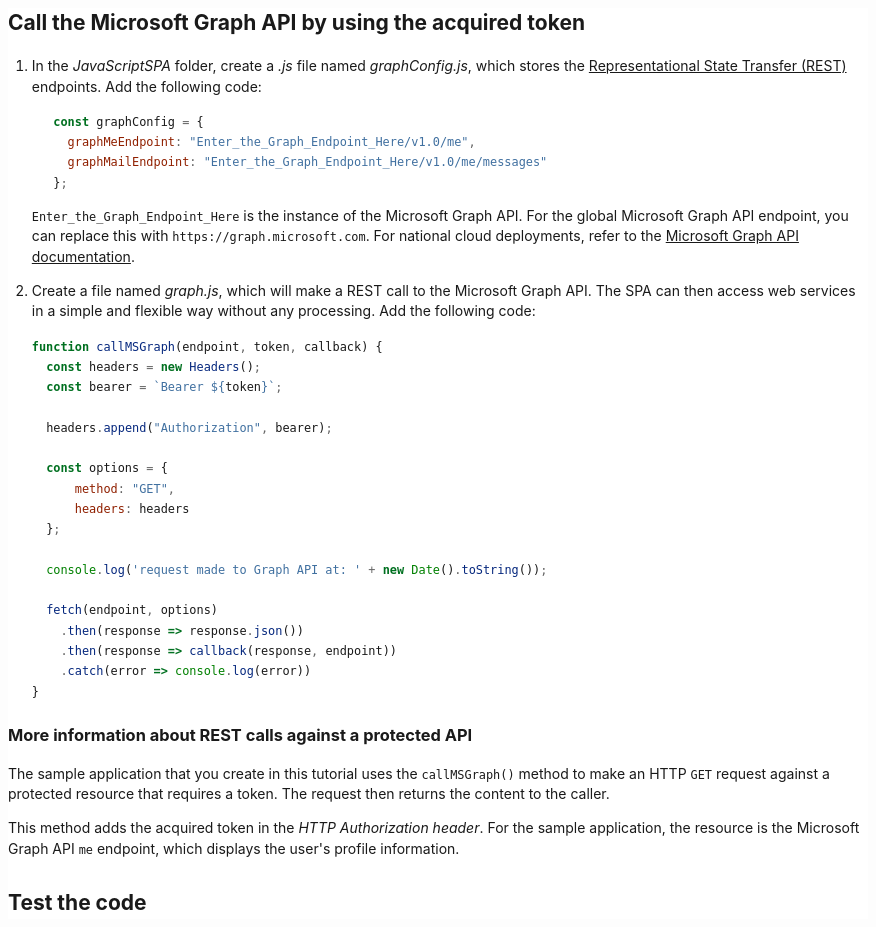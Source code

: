 ## Call the Microsoft Graph API by using the acquired token

1. In the *JavaScriptSPA* folder, create a *.js* file named *graphConfig.js*, which stores the [Representational State Transfer (REST)](/rest/api/azure/) endpoints. Add the following code:

   ```JavaScript
      const graphConfig = {
        graphMeEndpoint: "Enter_the_Graph_Endpoint_Here/v1.0/me",
        graphMailEndpoint: "Enter_the_Graph_Endpoint_Here/v1.0/me/messages"
      };
   ```

   `Enter_the_Graph_Endpoint_Here` is the instance of the Microsoft Graph API. For the global Microsoft Graph API endpoint, you can replace this with `https://graph.microsoft.com`. For national cloud deployments, refer to the [Microsoft Graph API documentation](/graph/deployments).

1. Create a file named *graph.js*, which will make a REST call to the Microsoft Graph API. The SPA can then access web services in a simple and flexible way without any processing. Add the following code:

   ```javascript
   function callMSGraph(endpoint, token, callback) {
     const headers = new Headers();
     const bearer = `Bearer ${token}`;

     headers.append("Authorization", bearer);

     const options = {
         method: "GET",
         headers: headers
     };

     console.log('request made to Graph API at: ' + new Date().toString());

     fetch(endpoint, options)
       .then(response => response.json())
       .then(response => callback(response, endpoint))
       .catch(error => console.log(error))
   }
   ```

### More information about REST calls against a protected API

The sample application that you create in this tutorial uses the `callMSGraph()` method to make an HTTP `GET` request against a protected resource that requires a token. The request then returns the content to the caller. 

This method adds the acquired token in the *HTTP Authorization header*. For the sample application, the resource is the Microsoft Graph API `me` endpoint, which displays the user's profile information.

## Test the code
